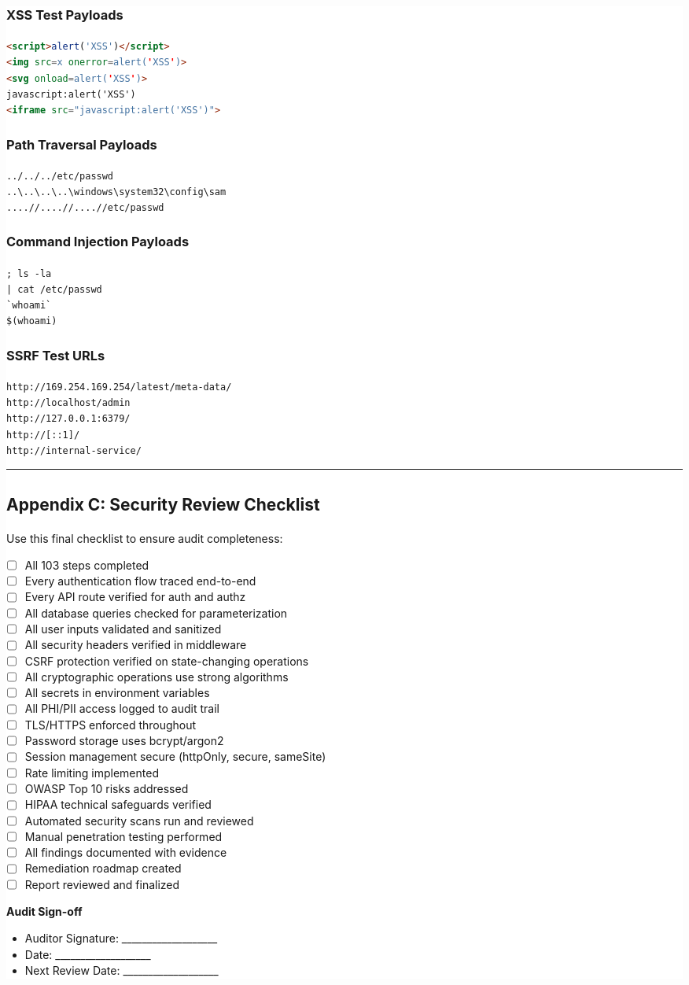### XSS Test Payloads
```html
<script>alert('XSS')</script>
<img src=x onerror=alert('XSS')>
<svg onload=alert('XSS')>
javascript:alert('XSS')
<iframe src="javascript:alert('XSS')">
```

### Path Traversal Payloads
```
../../../etc/passwd
..\..\..\..\windows\system32\config\sam
....//....//....//etc/passwd
```

### Command Injection Payloads
```
; ls -la
| cat /etc/passwd
`whoami`
$(whoami)
```

### SSRF Test URLs
```
http://169.254.169.254/latest/meta-data/
http://localhost/admin
http://127.0.0.1:6379/
http://[::1]/
http://internal-service/
```

---

## Appendix C: Security Review Checklist

Use this final checklist to ensure audit completeness:

- [ ] All 103 steps completed
- [ ] Every authentication flow traced end-to-end
- [ ] Every API route verified for auth and authz
- [ ] All database queries checked for parameterization
- [ ] All user inputs validated and sanitized
- [ ] All security headers verified in middleware
- [ ] CSRF protection verified on state-changing operations
- [ ] All cryptographic operations use strong algorithms
- [ ] All secrets in environment variables
- [ ] All PHI/PII access logged to audit trail
- [ ] TLS/HTTPS enforced throughout
- [ ] Password storage uses bcrypt/argon2
- [ ] Session management secure (httpOnly, secure, sameSite)
- [ ] Rate limiting implemented
- [ ] OWASP Top 10 risks addressed
- [ ] HIPAA technical safeguards verified
- [ ] Automated security scans run and reviewed
- [ ] Manual penetration testing performed
- [ ] All findings documented with evidence
- [ ] Remediation roadmap created
- [ ] Report reviewed and finalized

**Audit Sign-off**
- Auditor Signature: ___________________
- Date: ___________________
- Next Review Date: ___________________
